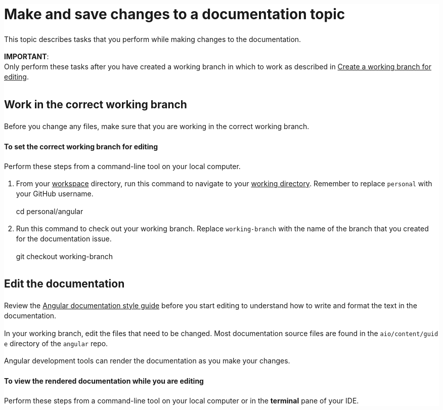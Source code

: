 # Make and save changes to a documentation topic




This topic describes tasks that you perform while making changes to the documentation.

<div class="alert is-important">

**IMPORTANT**: <br />
Only perform these tasks after you have created a working branch in which to work as described in [Create a working branch for editing](guide/doc-update-start#create-a-working-branch-for-editing).

</div>

## Work in the correct working branch

Before you change any files, make sure that you are working in the correct working branch.

#### To set the correct working branch for editing

Perform these steps from a command-line tool on your local computer.

1.  From your [workspace](guide/doc-prepare-to-edit#create-a-git-workspace-on-your-local-computer) directory, run this command to navigate to your [working directory](guide/doc-prepare-to-edit#doc-working-directory).
    Remember to replace `personal` with your GitHub username.
  
    <code-example language="shell">

    cd personal/angular

    </code-example>

1.  Run this command to check out your working branch.
    Replace `working-branch` with the name of the branch that you created for the documentation issue.

    <code-example language="shell">

    git checkout working-branch

    </code-example>

## Edit the documentation

Review the [Angular documentation style guide](guide/styleguide) before you start editing to understand how to write and format the text in the documentation.

In your working branch, edit the files that need to be changed. Most documentation source files are found in the `aio/content/guide` directory of the `angular` repo.

Angular development tools can render the documentation as you make your changes.

#### To view the rendered documentation while you are editing



Perform these steps from a command-line tool on your local computer or in the **terminal** pane of your IDE.

